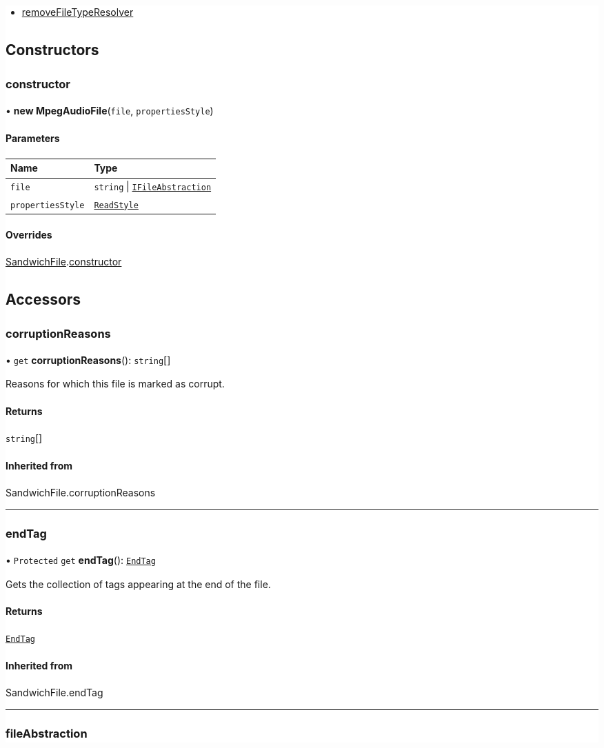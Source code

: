 - [removeFileTypeResolver](MpegAudioFile.md#removefiletyperesolver)

## Constructors

### constructor

• **new MpegAudioFile**(`file`, `propertiesStyle`)

#### Parameters

| Name              | Type                                                                |
| :---------------- | :------------------------------------------------------------------ |
| `file`            | `string` \| [`IFileAbstraction`](../interfaces/IFileAbstraction.md) |
| `propertiesStyle` | [`ReadStyle`](../enums/ReadStyle.md)                                |

#### Overrides

[SandwichFile](SandwichFile.md).[constructor](SandwichFile.md#constructor)

## Accessors

### corruptionReasons

• `get` **corruptionReasons**(): `string`[]

Reasons for which this file is marked as corrupt.

#### Returns

`string`[]

#### Inherited from

SandwichFile.corruptionReasons

---

### endTag

• `Protected` `get` **endTag**(): [`EndTag`](EndTag.md)

Gets the collection of tags appearing at the end of the file.

#### Returns

[`EndTag`](EndTag.md)

#### Inherited from

SandwichFile.endTag

---

### fileAbstraction
